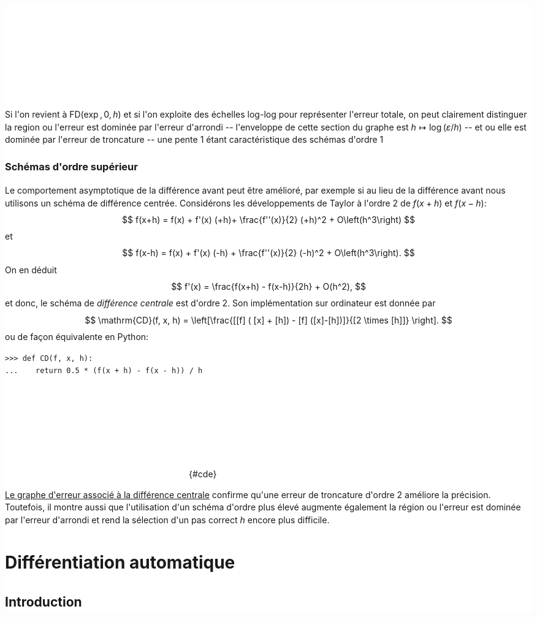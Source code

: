 [^pm]: L'équation $a = b \pm c$ est à interpréter comme l'inégalité $|a - b| \leq |c|.$

![Erreur de la différence avant](images/fd-error.py)

Si l'on revient à $\mathrm{FD}(\exp, 0, h)$ et si l'on exploite des échelles
log-log pour représenter l'erreur totale, on peut clairement distinguer la
region ou l'erreur est dominée par l'erreur d'arrondi -- l'enveloppe de cette
section du graphe est $h \mapsto \log(\varepsilon/h)$ -- et ou elle est dominée
par l'erreur de troncature -- une pente $1$ étant caractéristique des schémas
d'ordre 1



### Schémas d'ordre supérieur

Le comportement asymptotique de la différence avant peut être amélioré,
par exemple si au lieu de la différence avant nous utilisons un schéma
de différence centrée. Considérons les développements de Taylor à l'ordre
2 de $f(x+h)$ et $f(x-h)$:
  $$
  f(x+h) = f(x) + f'(x) (+h)+ \frac{f''(x)}{2} (+h)^2 + O\left(h^3\right)
  $$
et
  $$
  f(x-h) = f(x) + f'(x) (-h) + \frac{f''(x)}{2} (-h)^2 + O\left(h^3\right).
  $$
On en déduit
  $$
  f'(x) = \frac{f(x+h) - f(x-h)}{2h} + O(h^2),
  $$
et donc, le schéma de *différence centrale* est d'ordre 2.
Son implémentation sur ordinateur est donnée par
  $$
  \mathrm{CD}(f, x, h) = \left[\frac{[[f] ( [x] + [h]) - [f] ([x]-[h])]}{[2 \times [h]]} \right].
  $$
ou de façon équivalente en Python:

    >>> def CD(f, x, h):
    ...    return 0.5 * (f(x + h) - f(x - h)) / h


![Erreur de la différence centrée](images/cd-error.py){#cde}

[Le graphe d'erreur associé à la différence centrale](#cde) confirme qu'une 
erreur de troncature d'ordre 2 améliore la précision. 
Toutefois, il montre aussi que l'utilisation d'un schéma d'ordre plus
élevé augmente également la région ou l'erreur est dominée par l'erreur
d'arrondi et rend la sélection d'un pas correct $h$ encore plus difficile.




Différentiation automatique
================================================================================



Introduction 
--------------------------------------------------------------------------------


[^inv]: **Continuité de l'inversion.** 
[NumPy]: http://www.numpy.org/
[mpmath]: http://mpmath.org/
[^IEEE754]: "Double" est un raccourci pour "format à virgule flottante de 
[^holes]: Il faut préciser comme l'opération se comporte quand le réel
[^dt]: les objets "additionnables" sont des "canards" dans le contexte 
[^MI]: Comme toujours, si vous ou l'un des membres de votre unité était surpris
[^wn]: "autograd" ou "autodiff" sont des termes plus ou moins génériques